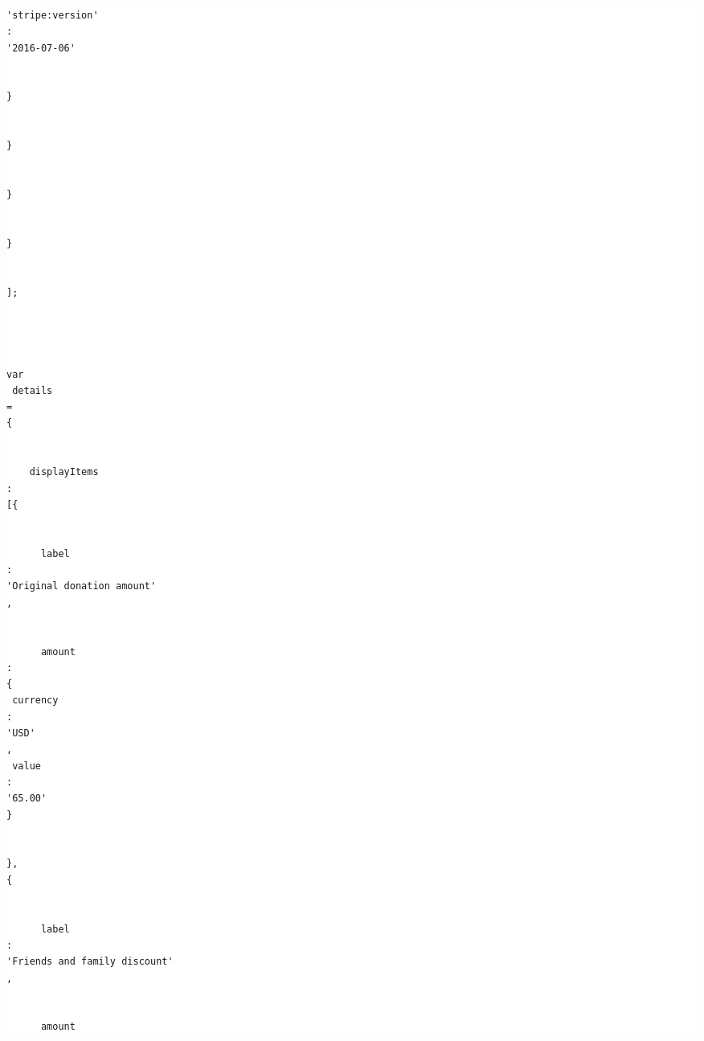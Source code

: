 ```
'stripe:version'
:
'2016-07-06'


}


}


}


}


];




var
 details 
=
{


    displayItems
:
[{


      label
:
'Original donation amount'
,


      amount
:
{
 currency
:
'USD'
,
 value
:
'65.00'
}


},
{


      label
:
'Friends and family discount'
,


      amount
```